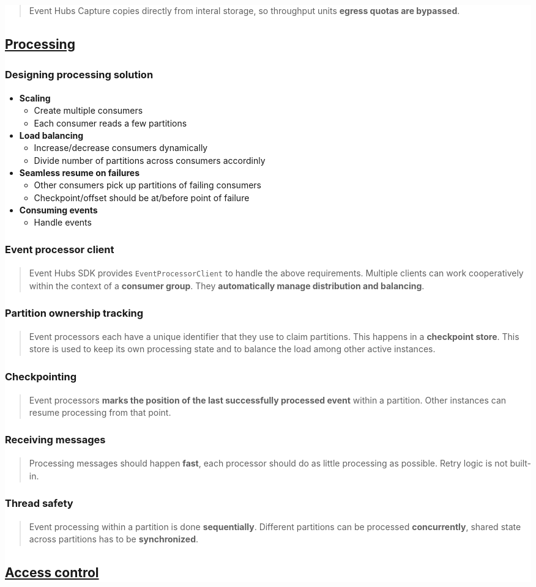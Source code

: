 > Event Hubs Capture copies directly from interal storage, so throughput units **egress quotas are bypassed**.

## [Processing](https://learn.microsoft.com/en-us/training/modules/azure-event-hubs/4-event-processing)

### Designing processing solution

- **Scaling**
  - Create multiple consumers
  - Each consumer reads a few partitions
- **Load balancing**
  - Increase/decrease consumers dynamically
  - Divide number of partitions across consumers accordinly
- **Seamless resume on failures**
  - Other consumers pick up partitions of failing consumers
  - Checkpoint/offset should be at/before point of failure
- **Consuming events**
  - Handle events

### Event processor client

> Event Hubs SDK provides `EventProcessorClient` to handle the above requirements. Multiple clients can work cooperatively within the context of a **consumer group**. They **automatically manage distribution and balancing**.

### Partition ownership tracking

> Event processors each have a unique identifier that they use to claim partitions. This happens in a **checkpoint store**. This store is used to keep its own processing state and to balance the load among other active instances.

### Checkpointing

> Event processors **marks the position of the last successfully processed event** within a partition. Other instances can resume processing from that point.

### Receiving messages

> Processing messages should happen **fast**, each processor should do as little processing as possible. Retry logic is not built-in.

### Thread safety

> Event processing within a partition is done **sequentially**. Different partitions can be processed **concurrently**, shared state across partitions has to be **synchronized**.

## [Access control](https://learn.microsoft.com/en-us/training/modules/azure-event-hubs/5-event-hubs-authentication-authorization)
